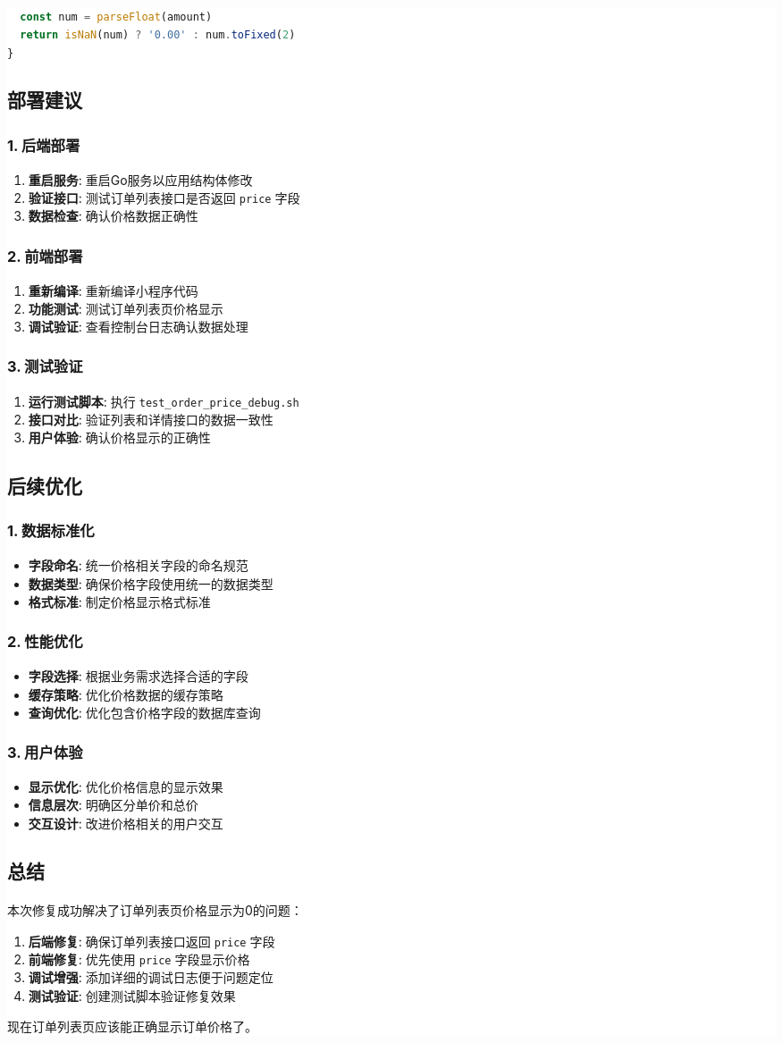 ```javascript
  const num = parseFloat(amount)
  return isNaN(num) ? '0.00' : num.toFixed(2)
}
```

## 部署建议

### 1. 后端部署
1. **重启服务**: 重启Go服务以应用结构体修改
2. **验证接口**: 测试订单列表接口是否返回 `price` 字段
3. **数据检查**: 确认价格数据正确性

### 2. 前端部署
1. **重新编译**: 重新编译小程序代码
2. **功能测试**: 测试订单列表页价格显示
3. **调试验证**: 查看控制台日志确认数据处理

### 3. 测试验证
1. **运行测试脚本**: 执行 `test_order_price_debug.sh`
2. **接口对比**: 验证列表和详情接口的数据一致性
3. **用户体验**: 确认价格显示的正确性

## 后续优化

### 1. 数据标准化
- **字段命名**: 统一价格相关字段的命名规范
- **数据类型**: 确保价格字段使用统一的数据类型
- **格式标准**: 制定价格显示格式标准

### 2. 性能优化
- **字段选择**: 根据业务需求选择合适的字段
- **缓存策略**: 优化价格数据的缓存策略
- **查询优化**: 优化包含价格字段的数据库查询

### 3. 用户体验
- **显示优化**: 优化价格信息的显示效果
- **信息层次**: 明确区分单价和总价
- **交互设计**: 改进价格相关的用户交互

## 总结

本次修复成功解决了订单列表页价格显示为0的问题：

1. **后端修复**: 确保订单列表接口返回 `price` 字段
2. **前端修复**: 优先使用 `price` 字段显示价格
3. **调试增强**: 添加详细的调试日志便于问题定位
4. **测试验证**: 创建测试脚本验证修复效果

现在订单列表页应该能正确显示订单价格了。 